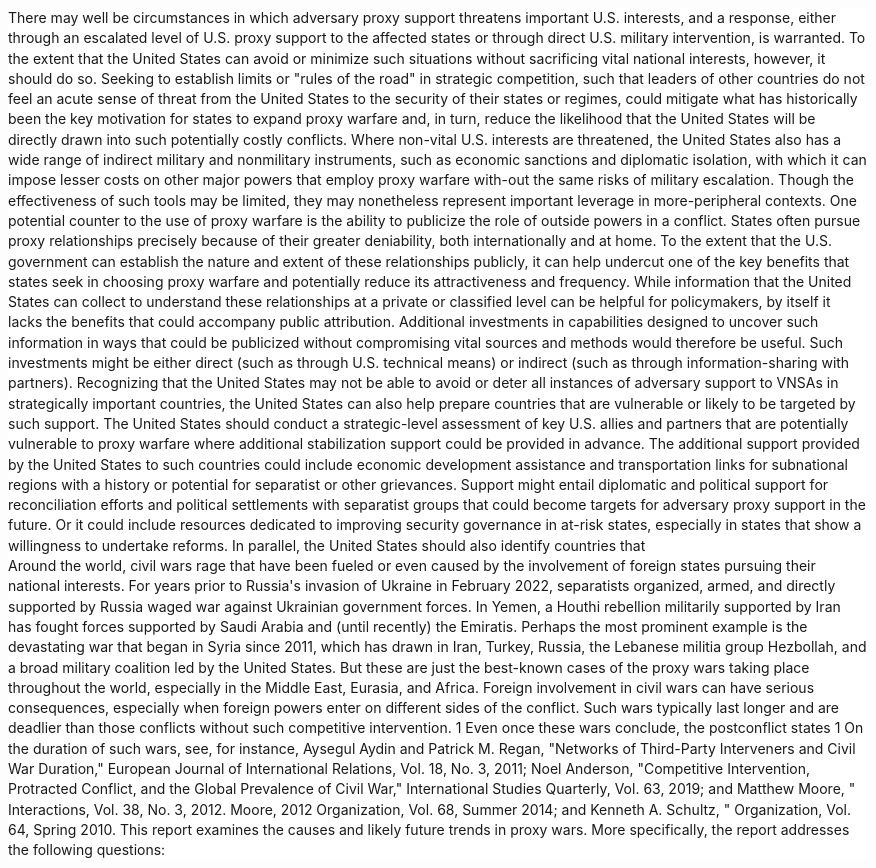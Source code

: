 There may well be circumstances in which adversary proxy support threatens important U.S. interests, and a response, either through an escalated level of U.S. proxy support to the affected states or through direct U.S. military intervention, is warranted. To the extent that the United States can avoid or minimize such situations without sacrificing vital national interests, however, it should do so. Seeking to establish limits or "rules of the road" in strategic competition, such that leaders of other countries do not feel an acute sense of threat from the United States to the security of their states or regimes, could mitigate what has historically been the key motivation for states to expand proxy warfare and, in turn, reduce the likelihood that the United States will be directly drawn into such potentially costly conflicts. Where non-vital U.S. interests are threatened, the United States also has a wide range of indirect military and nonmilitary instruments, such as economic sanctions and diplomatic isolation, with which it can impose lesser costs on other major powers that employ proxy warfare with-out the same risks of military escalation. Though the effectiveness of such tools may be limited, they may nonetheless represent important leverage in more-peripheral contexts.
One potential counter to the use of proxy warfare is the ability to publicize the role of outside powers in a conflict. States often pursue proxy relationships precisely because of their greater deniability, both internationally and at home. To the extent that the U.S. government can establish the nature and extent of these relationships publicly, it can help undercut one of the key benefits that states seek in choosing proxy warfare and potentially reduce its attractiveness and frequency. While information that the United States can collect to understand these relationships at a private or classified level can be helpful for policymakers, by itself it lacks the benefits that could accompany public attribution. Additional investments in capabilities designed to uncover such information in ways that could be publicized without compromising vital sources and methods would therefore be useful. Such investments might be either direct (such as through U.S. technical means) or indirect (such as through information-sharing with partners).
Recognizing that the United States may not be able to avoid or deter all instances of adversary support to VNSAs in strategically important countries, the United States can also help prepare countries that are vulnerable or likely to be targeted by such support. The United States should conduct a strategic-level assessment of key U.S. allies and partners that are potentially vulnerable to proxy warfare where additional stabilization support could be provided in advance. The additional support provided by the United States to such countries could include economic development assistance and transportation links for subnational regions with a history or potential for separatist or other grievances. Support might entail diplomatic and political support for reconciliation efforts and political settlements with separatist groups that could become targets for adversary proxy support in the future. Or it could include resources dedicated to improving security governance in at-risk states, especially in states that show a willingness to undertake reforms. In parallel, the United States should also identify countries that  
Around the world, civil wars rage that have been fueled or even caused by the involvement of foreign states pursuing their national interests. For years prior to Russia's invasion of Ukraine in February 2022, separatists organized, armed, and directly supported by Russia waged war against Ukrainian government forces. In Yemen, a Houthi rebellion militarily supported by Iran has fought forces supported by Saudi Arabia and (until recently) the Emiratis. Perhaps the most prominent example is the devastating war that began in Syria since 2011, which has drawn in Iran, Turkey, Russia, the Lebanese militia group Hezbollah, and a broad military coalition led by the United States. But these are just the best-known cases of the proxy wars taking place throughout the world, especially in the Middle East, Eurasia, and Africa.
Foreign involvement in civil wars can have serious consequences, especially when foreign powers enter on different sides of the conflict. Such wars typically last longer and are deadlier than those conflicts without such competitive intervention. 1 Even once these wars conclude, the postconflict states 1 On the duration of such wars, see, for instance, Aysegul Aydin and Patrick M. Regan, "Networks of Third-Party Interveners and Civil War Duration," European Journal of International 
Relations, Vol. 18, No. 3, 2011;
Noel Anderson, "Competitive Intervention, Protracted Conflict, and the Global Prevalence of Civil War," International Studies Quarterly, Vol. 63, 2019;
and Matthew Moore, "
Interactions, Vol. 38, No. 3, 2012.
Moore, 2012
Organization, Vol. 68, Summer 2014;
and Kenneth A. Schultz, "
Organization, Vol. 64, Spring 2010.
This report examines the causes and likely future trends in proxy wars. More specifically, the report addresses the following questions: